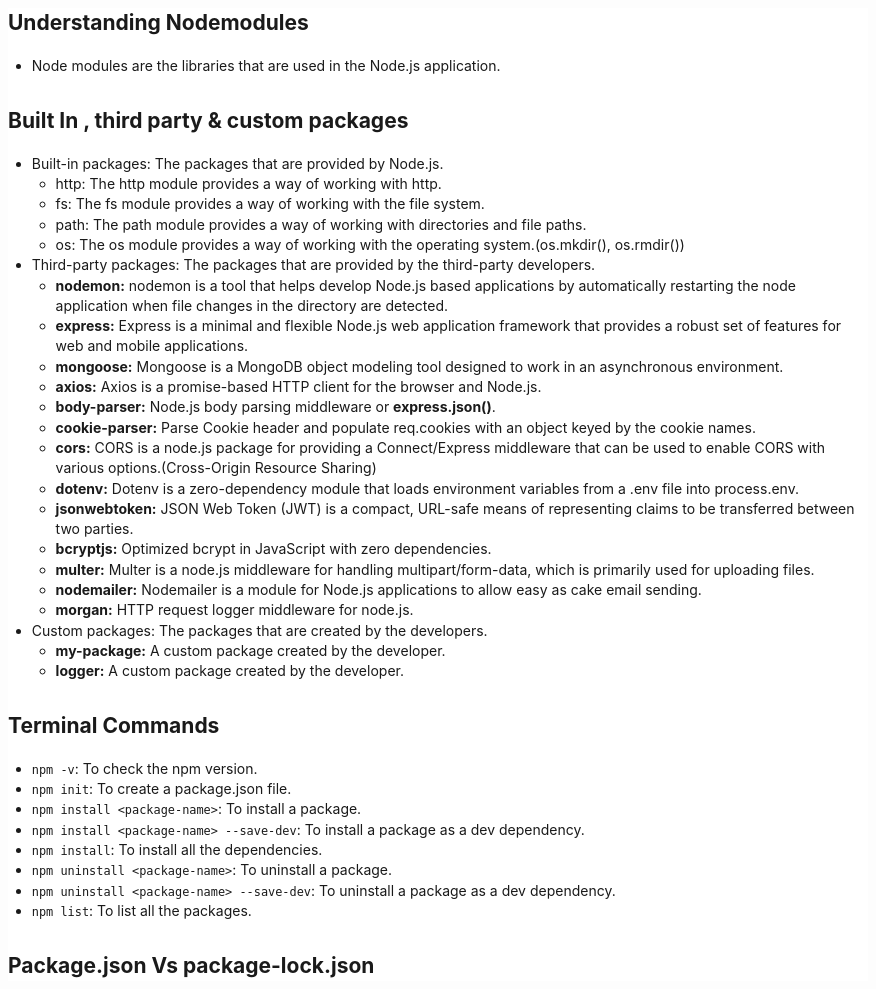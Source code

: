 ## Understanding Nodemodules

- Node modules are the libraries that are used in the Node.js application.

## Built In , third party & custom packages

- Built-in packages: The packages that are provided by Node.js.
  - http: The http module provides a way of working with http.
  - fs: The fs module provides a way of working with the file system.
  - path: The path module provides a way of working with directories and file paths.
  - os: The os module provides a way of working with the operating system.(os.mkdir(), os.rmdir())
- Third-party packages: The packages that are provided by the third-party developers.
  - **nodemon:** nodemon is a tool that helps develop Node.js based applications by automatically restarting the node application when file changes in the directory are detected.
  - **express:** Express is a minimal and flexible Node.js web application framework that provides a robust set of features for web and mobile applications.
  - **mongoose:** Mongoose is a MongoDB object modeling tool designed to work in an asynchronous environment.
  - **axios:** Axios is a promise-based HTTP client for the browser and Node.js.
  - **body-parser:** Node.js body parsing middleware or **express.json()**.
  - **cookie-parser:** Parse Cookie header and populate req.cookies with an object keyed by the cookie names.
  - **cors:** CORS is a node.js package for providing a Connect/Express middleware that can be used to enable CORS with various options.(Cross-Origin Resource Sharing)
  - **dotenv:** Dotenv is a zero-dependency module that loads environment variables from a .env file into process.env.
  - **jsonwebtoken:** JSON Web Token (JWT) is a compact, URL-safe means of representing claims to be transferred between two parties.
  - **bcryptjs:** Optimized bcrypt in JavaScript with zero dependencies.
  - **multer:** Multer is a node.js middleware for handling multipart/form-data, which is primarily used for uploading files.
  - **nodemailer:** Nodemailer is a module for Node.js applications to allow easy as cake email sending.
  - **morgan:** HTTP request logger middleware for node.js.
- Custom packages: The packages that are created by the developers.
  - **my-package:** A custom package created by the developer.
  - **logger:** A custom package created by the developer.

## Terminal Commands

- `npm -v`: To check the npm version.
- `npm init`: To create a package.json file.
- `npm install <package-name>`: To install a package.
- `npm install <package-name> --save-dev`: To install a package as a dev dependency.
- `npm install`: To install all the dependencies.
- `npm uninstall <package-name>`: To uninstall a package.
- `npm uninstall <package-name> --save-dev`: To uninstall a package as a dev dependency.
- `npm list`: To list all the packages.

## Package.json Vs package-lock.json

